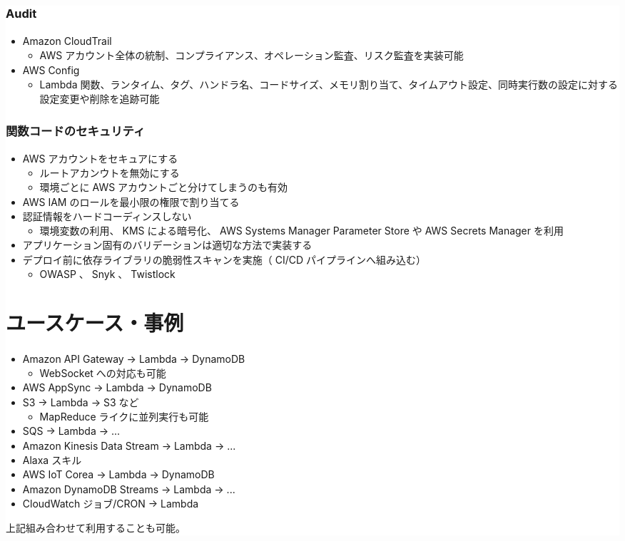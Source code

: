 ### Audit

- Amazon CloudTrail
    - AWS アカウント全体の統制、コンプライアンス、オペレーション監査、リスク監査を実装可能
- AWS Config
    - Lambda 関数、ランタイム、タグ、ハンドラ名、コードサイズ、メモリ割り当て、タイムアウト設定、同時実行数の設定に対する設定変更や削除を追跡可能

### 関数コードのセキュリティ

- AWS アカウントをセキュアにする
    - ルートアカンウトを無効にする
    - 環境ごとに AWS アカウントごと分けてしまうのも有効
- AWS IAM のロールを最小限の権限で割り当てる
- 認証情報をハードコーディンスしない
    - 環境変数の利用、 KMS による暗号化、 AWS Systems Manager Parameter Store や AWS Secrets Manager を利用
- アプリケーション固有のバリデーションは適切な方法で実装する
- デプロイ前に依存ライブラリの脆弱性スキャンを実施（ CI/CD パイプラインへ組み込む）
    - OWASP 、 Snyk 、 Twistlock

# ユースケース・事例

- Amazon API Gateway -> Lambda -> DynamoDB
    - WebSocket への対応も可能
- AWS AppSync -> Lambda -> DynamoDB
- S3 -> Lambda -> S3 など
    - MapReduce ライクに並列実行も可能
- SQS -> Lambda -> ...
- Amazon Kinesis Data Stream -> Lambda -> ...
- Alaxa スキル
- AWS IoT Corea -> Lambda -> DynamoDB
- Amazon DynamoDB Streams -> Lambda -> ...
- CloudWatch ジョブ/CRON -> Lambda

上記組み合わせて利用することも可能。